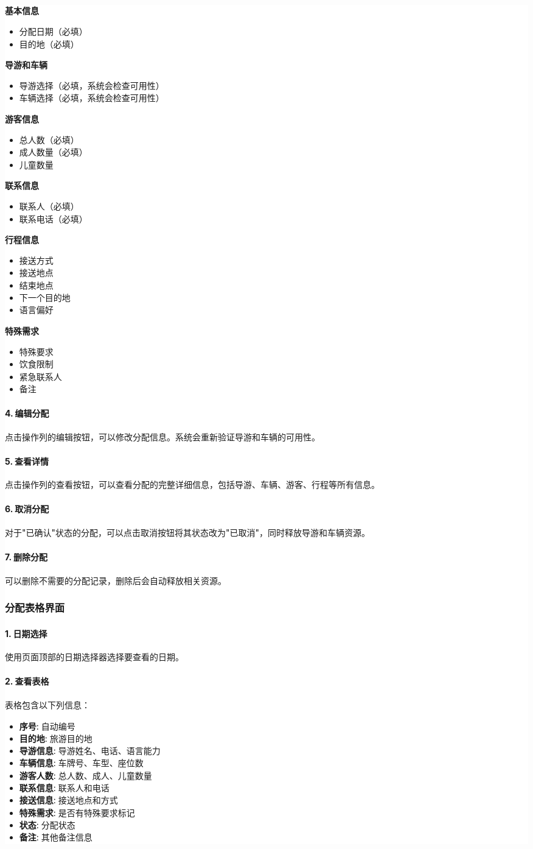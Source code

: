 **基本信息**
- 分配日期（必填）
- 目的地（必填）

**导游和车辆**
- 导游选择（必填，系统会检查可用性）
- 车辆选择（必填，系统会检查可用性）

**游客信息**
- 总人数（必填）
- 成人数量（必填）
- 儿童数量

**联系信息**
- 联系人（必填）
- 联系电话（必填）

**行程信息**
- 接送方式
- 接送地点
- 结束地点
- 下一个目的地
- 语言偏好

**特殊需求**
- 特殊要求
- 饮食限制
- 紧急联系人
- 备注

#### 4. 编辑分配
点击操作列的编辑按钮，可以修改分配信息。系统会重新验证导游和车辆的可用性。

#### 5. 查看详情
点击操作列的查看按钮，可以查看分配的完整详细信息，包括导游、车辆、游客、行程等所有信息。

#### 6. 取消分配
对于"已确认"状态的分配，可以点击取消按钮将其状态改为"已取消"，同时释放导游和车辆资源。

#### 7. 删除分配
可以删除不需要的分配记录，删除后会自动释放相关资源。

### 分配表格界面

#### 1. 日期选择
使用页面顶部的日期选择器选择要查看的日期。

#### 2. 查看表格
表格包含以下列信息：
- **序号**: 自动编号
- **目的地**: 旅游目的地
- **导游信息**: 导游姓名、电话、语言能力
- **车辆信息**: 车牌号、车型、座位数
- **游客人数**: 总人数、成人、儿童数量
- **联系信息**: 联系人和电话
- **接送信息**: 接送地点和方式
- **特殊需求**: 是否有特殊要求标记
- **状态**: 分配状态
- **备注**: 其他备注信息
